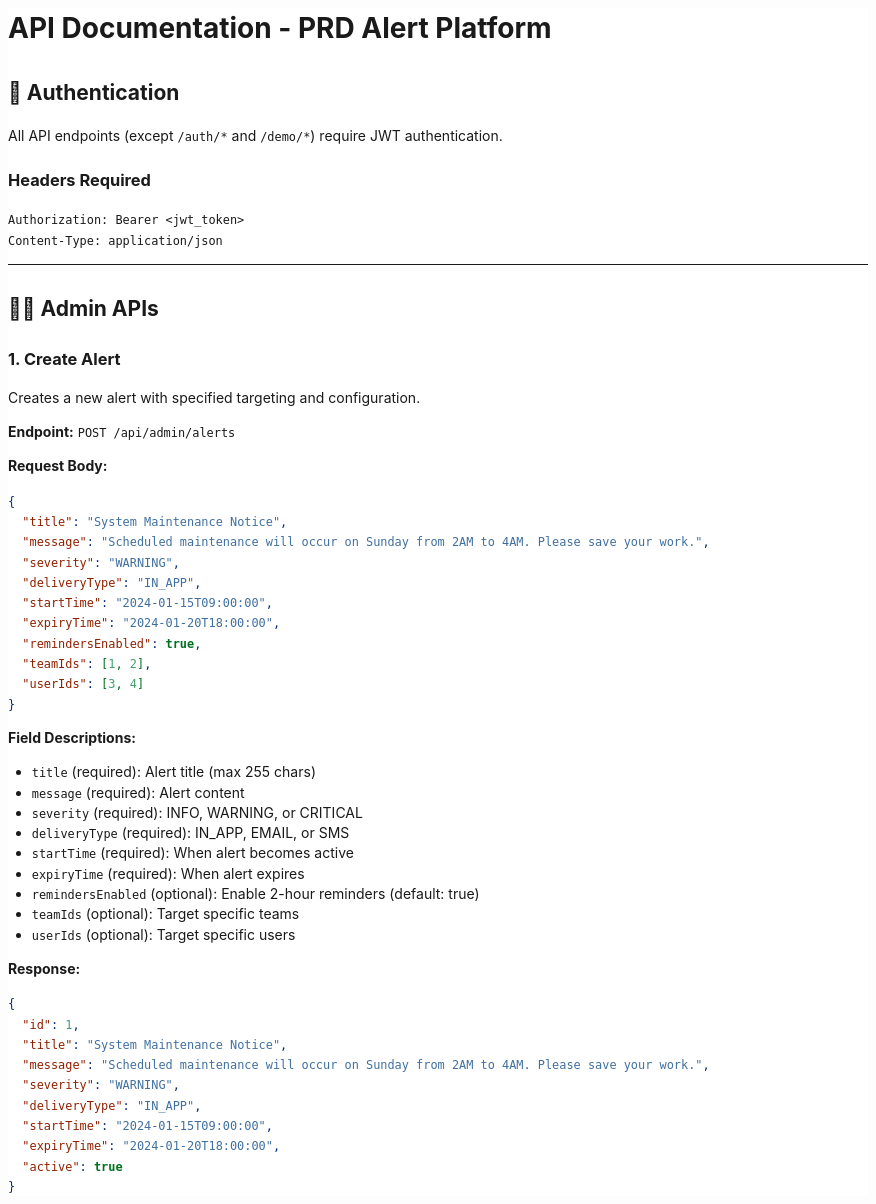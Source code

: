 # API Documentation - PRD Alert Platform

## 🔐 Authentication

All API endpoints (except `/auth/*` and `/demo/*`) require JWT authentication.

### Headers Required
```http
Authorization: Bearer <jwt_token>
Content-Type: application/json
```

---

## 👨‍💼 Admin APIs

### 1. Create Alert
Creates a new alert with specified targeting and configuration.

**Endpoint:** `POST /api/admin/alerts`

**Request Body:**
```json
{
  "title": "System Maintenance Notice",
  "message": "Scheduled maintenance will occur on Sunday from 2AM to 4AM. Please save your work.",
  "severity": "WARNING",
  "deliveryType": "IN_APP",
  "startTime": "2024-01-15T09:00:00",
  "expiryTime": "2024-01-20T18:00:00",
  "remindersEnabled": true,
  "teamIds": [1, 2],
  "userIds": [3, 4]
}
```

**Field Descriptions:**
- `title` (required): Alert title (max 255 chars)
- `message` (required): Alert content
- `severity` (required): INFO, WARNING, or CRITICAL
- `deliveryType` (required): IN_APP, EMAIL, or SMS
- `startTime` (required): When alert becomes active
- `expiryTime` (required): When alert expires
- `remindersEnabled` (optional): Enable 2-hour reminders (default: true)
- `teamIds` (optional): Target specific teams
- `userIds` (optional): Target specific users

**Response:**
```json
{
  "id": 1,
  "title": "System Maintenance Notice",
  "message": "Scheduled maintenance will occur on Sunday from 2AM to 4AM. Please save your work.",
  "severity": "WARNING",
  "deliveryType": "IN_APP",
  "startTime": "2024-01-15T09:00:00",
  "expiryTime": "2024-01-20T18:00:00",
  "active": true
}
```
